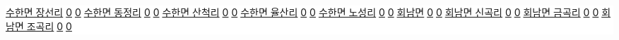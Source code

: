 
  <tr class="item">
    <td><a href="4372036033.html">수한면 장선리</a></td>
    <td><a href="4372036033.html">0</a></td>
    <td><a href="4372036033.html">0</a></td>
  </tr>
    

  <tr class="item">
    <td><a href="4372036034.html">수한면 동정리</a></td>
    <td><a href="4372036034.html">0</a></td>
    <td><a href="4372036034.html">0</a></td>
  </tr>
    

  <tr class="item">
    <td><a href="4372036035.html">수한면 산척리</a></td>
    <td><a href="4372036035.html">0</a></td>
    <td><a href="4372036035.html">0</a></td>
  </tr>
    

  <tr class="item">
    <td><a href="4372036036.html">수한면 율산리</a></td>
    <td><a href="4372036036.html">0</a></td>
    <td><a href="4372036036.html">0</a></td>
  </tr>
    

  <tr class="item">
    <td><a href="4372036037.html">수한면 노성리</a></td>
    <td><a href="4372036037.html">0</a></td>
    <td><a href="4372036037.html">0</a></td>
  </tr>
    

  <tr class="item">
    <td><a href="4372037000.html">회남면</a></td>
    <td><a href="4372037000.html">0</a></td>
    <td><a href="4372037000.html">0</a></td>
  </tr>
    

  <tr class="item">
    <td><a href="4372037021.html">회남면 신곡리</a></td>
    <td><a href="4372037021.html">0</a></td>
    <td><a href="4372037021.html">0</a></td>
  </tr>
    

  <tr class="item">
    <td><a href="4372037022.html">회남면 금곡리</a></td>
    <td><a href="4372037022.html">0</a></td>
    <td><a href="4372037022.html">0</a></td>
  </tr>
    

  <tr class="item">
    <td><a href="4372037023.html">회남면 조곡리</a></td>
    <td><a href="4372037023.html">0</a></td>
    <td><a href="4372037023.html">0</a></td>
  </tr>
    